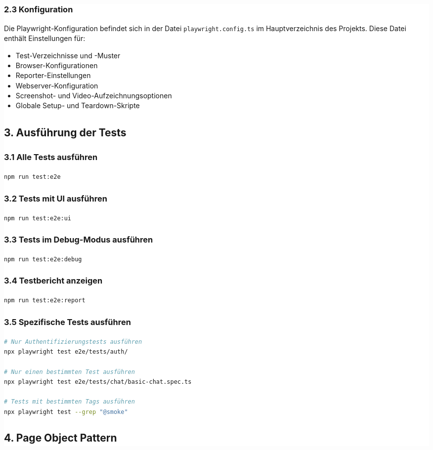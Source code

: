 ### 2.3 Konfiguration

Die Playwright-Konfiguration befindet sich in der Datei `playwright.config.ts` im Hauptverzeichnis des Projekts. Diese Datei enthält Einstellungen für:

- Test-Verzeichnisse und -Muster
- Browser-Konfigurationen
- Reporter-Einstellungen
- Webserver-Konfiguration
- Screenshot- und Video-Aufzeichnungsoptionen
- Globale Setup- und Teardown-Skripte

## 3. Ausführung der Tests

### 3.1 Alle Tests ausführen

```bash
npm run test:e2e
```

### 3.2 Tests mit UI ausführen

```bash
npm run test:e2e:ui
```

### 3.3 Tests im Debug-Modus ausführen

```bash
npm run test:e2e:debug
```

### 3.4 Testbericht anzeigen

```bash
npm run test:e2e:report
```

### 3.5 Spezifische Tests ausführen

```bash
# Nur Authentifizierungstests ausführen
npx playwright test e2e/tests/auth/

# Nur einen bestimmten Test ausführen
npx playwright test e2e/tests/chat/basic-chat.spec.ts

# Tests mit bestimmten Tags ausführen
npx playwright test --grep "@smoke"
```

## 4. Page Object Pattern
